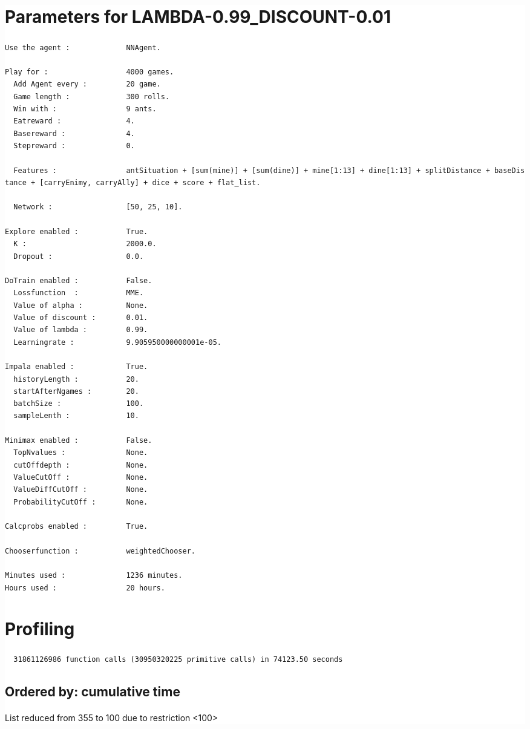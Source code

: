 # Parameters for LAMBDA-0.99_DISCOUNT-0.01

    Use the agent :             NNAgent.

    Play for :                  4000 games.
      Add Agent every :         20 game.
      Game length :             300 rolls.
      Win with :                9 ants.
      Eatreward :               4.
      Basereward :              4.
      Stepreward :              0.

      Features :                antSituation + [sum(mine)] + [sum(dine)] + mine[1:13] + dine[1:13] + splitDistance + baseDistance + [carryEnimy, carryAlly] + dice + score + flat_list.

      Network :                 [50, 25, 10].

    Explore enabled :           True.
      K :                       2000.0.
      Dropout :                 0.0.

    DoTrain enabled :           False.
      Lossfunction  :           MME.
      Value of alpha :          None.
      Value of discount :       0.01.
      Value of lambda :         0.99.
      Learningrate :            9.905950000000001e-05.

    Impala enabled :            True.
      historyLength :           20.
      startAfterNgames :        20.
      batchSize :               100.
      sampleLenth :             10.

    Minimax enabled :           False.
      TopNvalues :              None.
      cutOffdepth :             None.
      ValueCutOff :             None.
      ValueDiffCutOff :         None.
      ProbabilityCutOff :       None.

    Calcprobs enabled :         True.

    Chooserfunction :           weightedChooser.

    Minutes used :              1236 minutes.
    Hours used :                20 hours.

# Profiling


      31861126986 function calls (30950320225 primitive calls) in 74123.50 seconds

##    Ordered by: cumulative time
   List reduced from 355 to 100 due to restriction <100>
